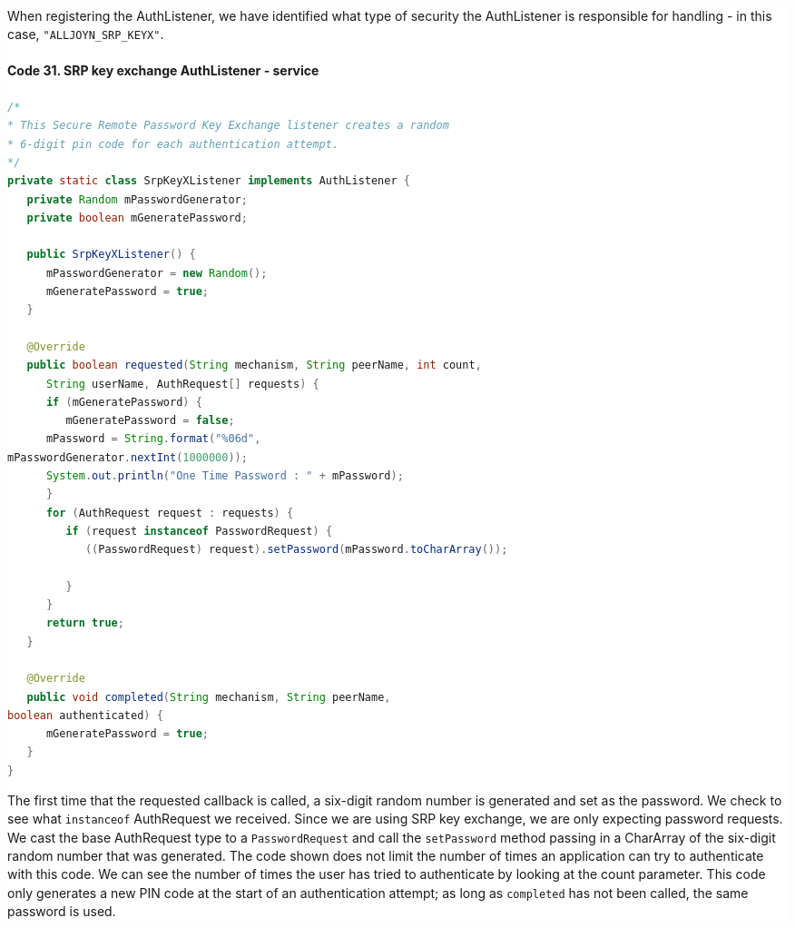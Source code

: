 When registering the AuthListener, we have identified what
type of security the AuthListener is responsible for handling - in this case,
`"ALLJOYN_SRP_KEYX"`.

#### Code 31. SRP key exchange AuthListener - service

```java
/*
* This Secure Remote Password Key Exchange listener creates a random
* 6-digit pin code for each authentication attempt.
*/
private static class SrpKeyXListener implements AuthListener {
   private Random mPasswordGenerator;
   private boolean mGeneratePassword;

   public SrpKeyXListener() {
      mPasswordGenerator = new Random();
      mGeneratePassword = true;
   }

   @Override
   public boolean requested(String mechanism, String peerName, int count,
      String userName, AuthRequest[] requests) {
      if (mGeneratePassword) {
         mGeneratePassword = false;
      mPassword = String.format("%06d",
mPasswordGenerator.nextInt(1000000));
      System.out.println("One Time Password : " + mPassword);
      }
      for (AuthRequest request : requests) {
         if (request instanceof PasswordRequest) {
            ((PasswordRequest) request).setPassword(mPassword.toCharArray());

         }
      }
      return true;
   }

   @Override
   public void completed(String mechanism, String peerName,
boolean authenticated) {
      mGeneratePassword = true;
   }
}
```

The first time that the requested callback is called,
a six-digit random number is generated and set as the password.
We check to see what `instanceof` AuthRequest we received.
Since we are using SRP key exchange, we are only expecting
password requests. We cast the base AuthRequest type to a
`PasswordRequest` and call the `setPassword` method passing in a
CharArray of the six-digit random number that was generated.
The code shown does not limit the number of times an application
can try to authenticate with this code. We can see the number
of times the user has tried to authenticate by looking at the
count parameter. This code only generates a new PIN code
at the start of an authentication attempt; as long as `completed`
has not been called, the same password is used.
